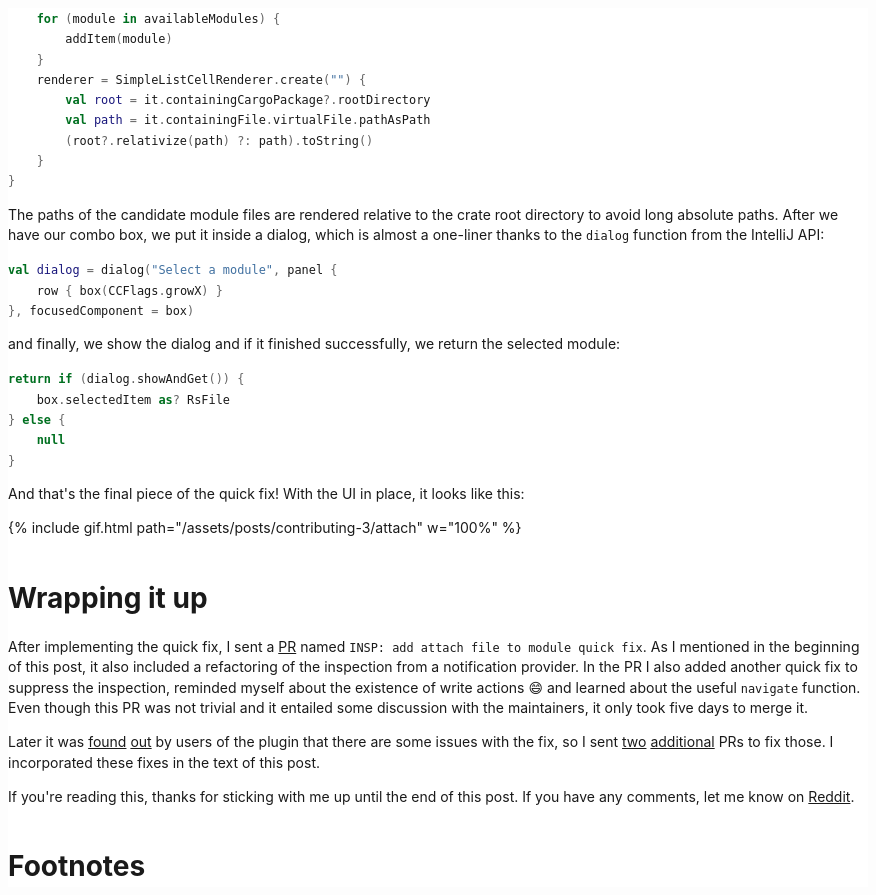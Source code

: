 ```kotlin
    for (module in availableModules) {
        addItem(module)
    }
    renderer = SimpleListCellRenderer.create("") {
        val root = it.containingCargoPackage?.rootDirectory
        val path = it.containingFile.virtualFile.pathAsPath
        (root?.relativize(path) ?: path).toString()
    }
}
```
The paths of the candidate module files are rendered relative to the crate root directory to avoid
long absolute paths. After we have our combo box, we put it inside a dialog, which is almost
a one-liner thanks to the `dialog` function from the IntelliJ API:
```kotlin
val dialog = dialog("Select a module", panel {
    row { box(CCFlags.growX) }
}, focusedComponent = box)
```
and finally, we show the dialog and if it finished successfully, we return the selected module:
```kotlin
return if (dialog.showAndGet()) {
    box.selectedItem as? RsFile
} else {
    null
}
```
And that's the final piece of the quick fix! With the UI in place, it looks like this:

{% include gif.html path="/assets/posts/contributing-3/attach" w="100%" %}

# Wrapping it up
After implementing the quick fix, I sent a [PR](https://github.com/intellij-rust/intellij-rust/pull/5490)
named `INSP: add attach file to module quick fix`. As I mentioned in the beginning of this post,
it also included a refactoring of the inspection from a notification provider. In the PR I also added
another quick fix to suppress the inspection, reminded myself about the existence of write actions :smile:
and learned about the useful `navigate` function. Even though this PR was not trivial and it entailed
some discussion with the maintainers, it only took five days to merge it.

Later it was [found](https://github.com/intellij-rust/intellij-rust/issues/5903) [out](https://github.com/intellij-rust/intellij-rust/issues/5934)
by users of the plugin that there are some issues with the fix, so I sent [two](https://github.com/intellij-rust/intellij-rust/pull/5766)
[additional](https://github.com/intellij-rust/intellij-rust/pull/5937) PRs to fix those. I incorporated
these fixes in the text of this post.

If you're reading this, thanks for sticking with me up until the end of this post. If you have any
comments, let me know on [Reddit](https://www.reddit.com/r/rust/comments/inpsiq/contributing_to_the_intellijrust_plugin_quick_fix/).

# Footnotes
